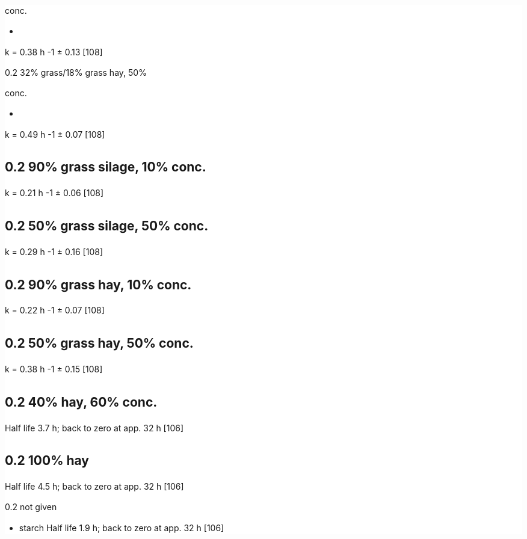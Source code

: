 conc. 

-
k = 0.38 h -1 ± 0.13 
[108] 

0.2 
32% grass/18% grass hay, 50% 

conc. 

-
k = 0.49 h -1 ± 0.07 
[108] 

0.2 
90% grass silage, 10% conc. 
-
k = 0.21 h -1 ± 0.06 
[108] 

0.2 
50% grass silage, 50% conc. 
-
k = 0.29 h -1 ± 0.16 
[108] 

0.2 
90% grass hay, 10% conc. 
-
k = 0.22 h -1 ± 0.07 
[108] 

0.2 
50% grass hay, 50% conc. 
-
k = 0.38 h -1 ± 0.15 
[108] 

0.2 
40% hay, 60% conc. 
-
Half life 3.7 h; back to zero at app. 32 h 
[106] 

0.2 
100% hay 
-
Half life 4.5 h; back to zero at app. 32 h 
[106] 

0.2 
not given 
+ starch 
Half life 1.9 h; back to zero at app. 32 h 
[106] 
